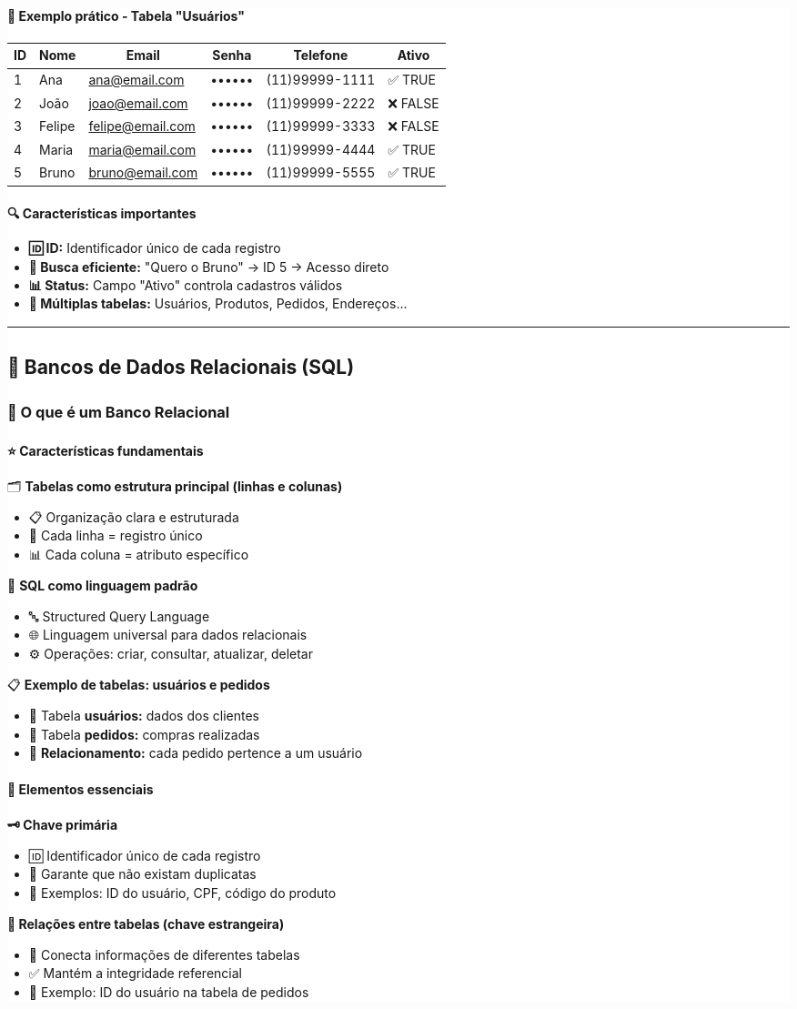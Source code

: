 #### 👥 Exemplo prático - Tabela "Usuários"

| ID | Nome   | Email              | Senha    | Telefone      | Ativo |
|----|--------|--------------------|----------|---------------|-------|
| 1  | Ana    | ana@email.com      | ••••••   | (11)99999-1111| ✅ TRUE  |
| 2  | João   | joao@email.com     | ••••••   | (11)99999-2222| ❌ FALSE |
| 3  | Felipe | felipe@email.com   | ••••••   | (11)99999-3333| ❌ FALSE |
| 4  | Maria  | maria@email.com    | ••••••   | (11)99999-4444| ✅ TRUE  |
| 5  | Bruno  | bruno@email.com    | ••••••   | (11)99999-5555| ✅ TRUE  |

#### 🔍 Características importantes

- **🆔 ID:** Identificador único de cada registro
- **🎯 Busca eficiente:** "Quero o Bruno" → ID 5 → Acesso direto
- **📊 Status:** Campo "Ativo" controla cadastros válidos
- **🔗 Múltiplas tabelas:** Usuários, Produtos, Pedidos, Endereços...

---

## 🔗 Bancos de Dados Relacionais (SQL)

### 🎯 O que é um Banco Relacional

#### ⭐ Características fundamentais

🗂️ **Tabelas como estrutura principal (linhas e colunas)**
- 📋 Organização clara e estruturada
- 📝 Cada linha = registro único
- 📊 Cada coluna = atributo específico

💬 **SQL como linguagem padrão**
- 🔤 Structured Query Language
- 🌐 Linguagem universal para dados relacionais
- ⚙️ Operações: criar, consultar, atualizar, deletar

📋 **Exemplo de tabelas: usuários e pedidos**
- 👤 Tabela **usuários:** dados dos clientes
- 🛒 Tabela **pedidos:** compras realizadas
- 🔗 **Relacionamento:** cada pedido pertence a um usuário

#### 🔑 Elementos essenciais

**🗝️ Chave primária**
- 🆔 Identificador único de cada registro
- 🚫 Garante que não existam duplicatas
- 📝 Exemplos: ID do usuário, CPF, código do produto

**🔗 Relações entre tabelas (chave estrangeira)**
- 🌉 Conecta informações de diferentes tabelas
- ✅ Mantém a integridade referencial
- 📝 Exemplo: ID do usuário na tabela de pedidos
